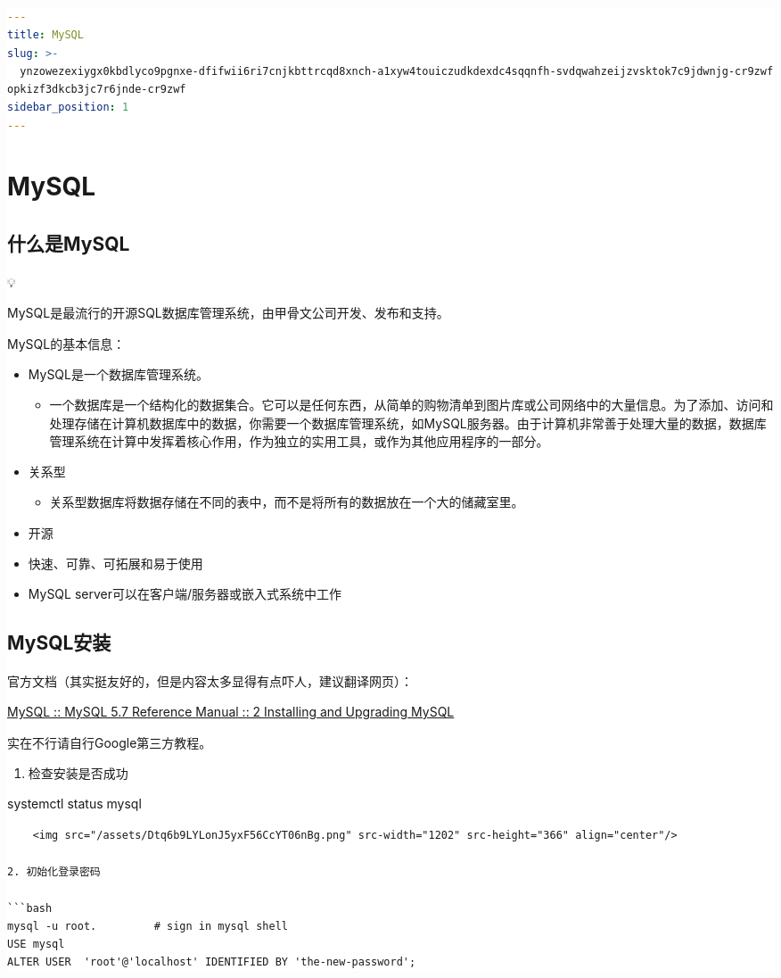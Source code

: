```yaml
---
title: MySQL
slug: >-
  ynzowezexiygx0kbdlyco9pgnxe-dfifwii6ri7cnjkbttrcqd8xnch-a1xyw4touiczudkdexdc4sqqnfh-svdqwahzeijzvsktok7c9jdwnjg-cr9zwfopkizf3dkcb3jc7r6jnde-cr9zwf
sidebar_position: 1
---
```



# MySQL

## 什么是MySQL

<div class="callout callout-bg-2 callout-border-2">
<div class='callout-emoji'>💡</div>
<p>MySQL是最流行的开源SQL数据库管理系统，由甲骨文公司开发、发布和支持。</p>
</div>

MySQL的基本信息：

- MySQL是一个数据库管理系统。 
    - 一个数据库是一个结构化的数据集合。它可以是任何东西，从简单的购物清单到图片库或公司网络中的大量信息。为了添加、访问和处理存储在计算机数据库中的数据，你需要一个数据库管理系统，如MySQL服务器。由于计算机非常善于处理大量的数据，数据库管理系统在计算中发挥着核心作用，作为独立的实用工具，或作为其他应用程序的一部分。

- 关系型 
    - 关系型数据库将数据存储在不同的表中，而不是将所有的数据放在一个大的储藏室里。

- 开源
- 快速、可靠、可拓展和易于使用
- MySQL server可以在客户端/服务器或嵌入式系统中工作

## MySQL安装

官方文档（其实挺友好的，但是内容太多显得有点吓人，建议翻译网页）： 

[MySQL :: MySQL 5.7 Reference Manual :: 2 Installing and Upgrading MySQL](https://dev.mysql.com/doc/refman/5.7/en/installing.html)

实在不行请自行Google第三方教程。

1. 检查安装是否成功
    ```bash
systemctl status mysql
```
    <img src="/assets/Dtq6b9LYLonJ5yxF56CcYT06nBg.png" src-width="1202" src-height="366" align="center"/>

2. 初始化登录密码

```bash
mysql -u root.         # sign in mysql shell
USE mysql
ALTER USER  'root'@'localhost' IDENTIFIED BY 'the-new-password';
```
